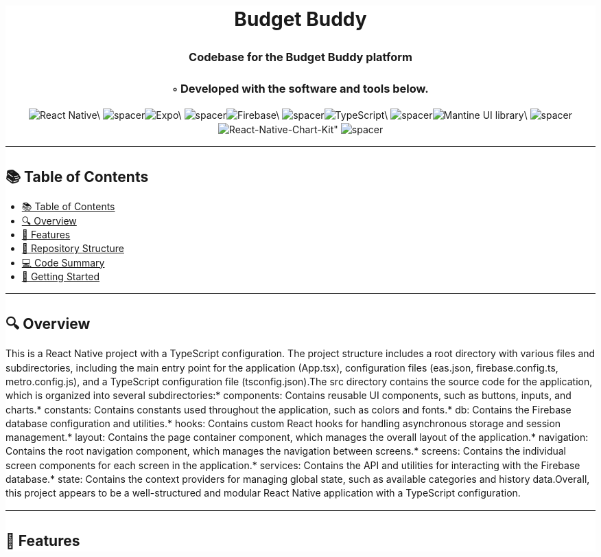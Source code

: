 
  <div align="center">
  <h1 align="center">Budget Buddy</h1>
  <h3>Codebase for the Budget Buddy platform</h3>
  <h3>◦ Developed with the software and tools below.</h3>
  <p align="center"><img src="https://img.shields.io/badge/-React%20Native-004E89?logo=React%20Native&style=social" alt='React Native\' />
<img src="https://via.placeholder.com/1/0000/00000000" alt="spacer" /><img src="https://img.shields.io/badge/-Expo-004E89?logo=Expo&style=social" alt='Expo\' />
<img src="https://via.placeholder.com/1/0000/00000000" alt="spacer" /><img src="https://img.shields.io/badge/-Firebase-004E89?logo=Firebase&style=social" alt='Firebase\' />
<img src="https://via.placeholder.com/1/0000/00000000" alt="spacer" /><img src="https://img.shields.io/badge/-TypeScript-004E89?logo=TypeScript&style=social" alt='TypeScript\' />
<img src="https://via.placeholder.com/1/0000/00000000" alt="spacer" /><img src="https://img.shields.io/badge/-Mantine%20UI%20library-004E89?logo=Mantine%20UI%20library&style=social" alt='Mantine UI library\' />
<img src="https://via.placeholder.com/1/0000/00000000" alt="spacer" /><img src="https://img.shields.io/badge/-React%20Native%20Chart%20Kit-004E89?logo=React%20Native%20Chart%20Kit&style=social" alt='React-Native-Chart-Kit"' />
<img src="https://via.placeholder.com/1/0000/00000000" alt="spacer" />
  </p>
  </div>
  
  ---
  ## 📚 Table of Contents
  - [📚 Table of Contents](#-table-of-contents)
  - [🔍 Overview](#-overview)
  - [🌟 Features](#-features)
  - [📁 Repository Structure](#-repository-structure)
  - [💻 Code Summary](#-code-summary)
  - [🚀 Getting Started](#-getting-started)
  
  ---
  
  
  ## 🔍 Overview

 This is a React Native project with a TypeScript configuration. The project structure includes a root directory with various files and subdirectories, including the main entry point for the application (App.tsx), configuration files (eas.json, firebase.config.ts, metro.config.js), and a TypeScript configuration file (tsconfig.json).The src directory contains the source code for the application, which is organized into several subdirectories:* components: Contains reusable UI components, such as buttons, inputs, and charts.* constants: Contains constants used throughout the application, such as colors and fonts.* db: Contains the Firebase database configuration and utilities.* hooks: Contains custom React hooks for handling asynchronous storage and session management.* layout: Contains the page container component, which manages the overall layout of the application.* navigation: Contains the root navigation component, which manages the navigation between screens.* screens: Contains the individual screen components for each screen in the application.* services: Contains the API and utilities for interacting with the Firebase database.* state: Contains the context providers for managing global state, such as available categories and history data.Overall, this project appears to be a well-structured and modular React Native application with a TypeScript configuration.

---

## 🌟 Features
